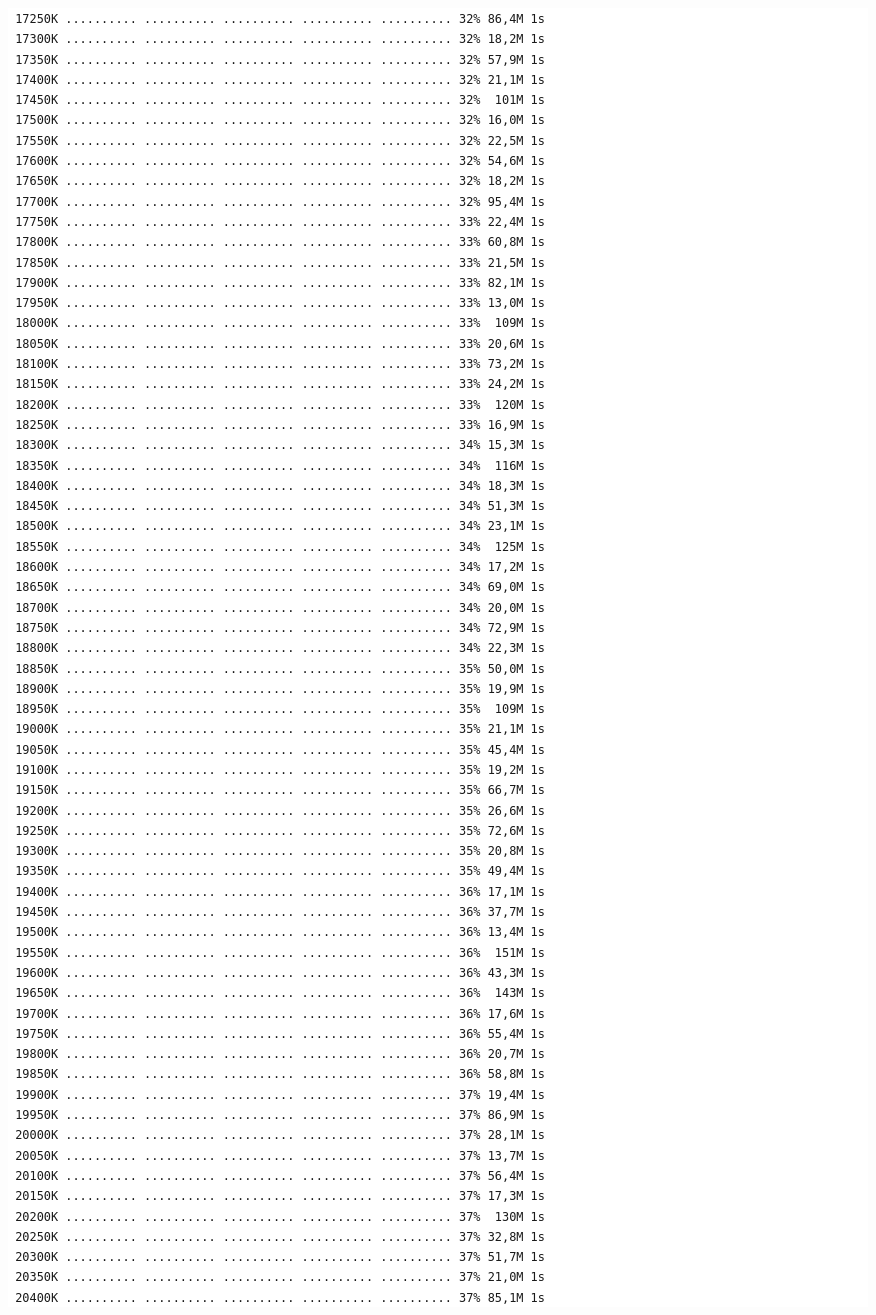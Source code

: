      17250K .......... .......... .......... .......... .......... 32% 86,4M 1s
     17300K .......... .......... .......... .......... .......... 32% 18,2M 1s
     17350K .......... .......... .......... .......... .......... 32% 57,9M 1s
     17400K .......... .......... .......... .......... .......... 32% 21,1M 1s
     17450K .......... .......... .......... .......... .......... 32%  101M 1s
     17500K .......... .......... .......... .......... .......... 32% 16,0M 1s
     17550K .......... .......... .......... .......... .......... 32% 22,5M 1s
     17600K .......... .......... .......... .......... .......... 32% 54,6M 1s
     17650K .......... .......... .......... .......... .......... 32% 18,2M 1s
     17700K .......... .......... .......... .......... .......... 32% 95,4M 1s
     17750K .......... .......... .......... .......... .......... 33% 22,4M 1s
     17800K .......... .......... .......... .......... .......... 33% 60,8M 1s
     17850K .......... .......... .......... .......... .......... 33% 21,5M 1s
     17900K .......... .......... .......... .......... .......... 33% 82,1M 1s
     17950K .......... .......... .......... .......... .......... 33% 13,0M 1s
     18000K .......... .......... .......... .......... .......... 33%  109M 1s
     18050K .......... .......... .......... .......... .......... 33% 20,6M 1s
     18100K .......... .......... .......... .......... .......... 33% 73,2M 1s
     18150K .......... .......... .......... .......... .......... 33% 24,2M 1s
     18200K .......... .......... .......... .......... .......... 33%  120M 1s
     18250K .......... .......... .......... .......... .......... 33% 16,9M 1s
     18300K .......... .......... .......... .......... .......... 34% 15,3M 1s
     18350K .......... .......... .......... .......... .......... 34%  116M 1s
     18400K .......... .......... .......... .......... .......... 34% 18,3M 1s
     18450K .......... .......... .......... .......... .......... 34% 51,3M 1s
     18500K .......... .......... .......... .......... .......... 34% 23,1M 1s
     18550K .......... .......... .......... .......... .......... 34%  125M 1s
     18600K .......... .......... .......... .......... .......... 34% 17,2M 1s
     18650K .......... .......... .......... .......... .......... 34% 69,0M 1s
     18700K .......... .......... .......... .......... .......... 34% 20,0M 1s
     18750K .......... .......... .......... .......... .......... 34% 72,9M 1s
     18800K .......... .......... .......... .......... .......... 34% 22,3M 1s
     18850K .......... .......... .......... .......... .......... 35% 50,0M 1s
     18900K .......... .......... .......... .......... .......... 35% 19,9M 1s
     18950K .......... .......... .......... .......... .......... 35%  109M 1s
     19000K .......... .......... .......... .......... .......... 35% 21,1M 1s
     19050K .......... .......... .......... .......... .......... 35% 45,4M 1s
     19100K .......... .......... .......... .......... .......... 35% 19,2M 1s
     19150K .......... .......... .......... .......... .......... 35% 66,7M 1s
     19200K .......... .......... .......... .......... .......... 35% 26,6M 1s
     19250K .......... .......... .......... .......... .......... 35% 72,6M 1s
     19300K .......... .......... .......... .......... .......... 35% 20,8M 1s
     19350K .......... .......... .......... .......... .......... 35% 49,4M 1s
     19400K .......... .......... .......... .......... .......... 36% 17,1M 1s
     19450K .......... .......... .......... .......... .......... 36% 37,7M 1s
     19500K .......... .......... .......... .......... .......... 36% 13,4M 1s
     19550K .......... .......... .......... .......... .......... 36%  151M 1s
     19600K .......... .......... .......... .......... .......... 36% 43,3M 1s
     19650K .......... .......... .......... .......... .......... 36%  143M 1s
     19700K .......... .......... .......... .......... .......... 36% 17,6M 1s
     19750K .......... .......... .......... .......... .......... 36% 55,4M 1s
     19800K .......... .......... .......... .......... .......... 36% 20,7M 1s
     19850K .......... .......... .......... .......... .......... 36% 58,8M 1s
     19900K .......... .......... .......... .......... .......... 37% 19,4M 1s
     19950K .......... .......... .......... .......... .......... 37% 86,9M 1s
     20000K .......... .......... .......... .......... .......... 37% 28,1M 1s
     20050K .......... .......... .......... .......... .......... 37% 13,7M 1s
     20100K .......... .......... .......... .......... .......... 37% 56,4M 1s
     20150K .......... .......... .......... .......... .......... 37% 17,3M 1s
     20200K .......... .......... .......... .......... .......... 37%  130M 1s
     20250K .......... .......... .......... .......... .......... 37% 32,8M 1s
     20300K .......... .......... .......... .......... .......... 37% 51,7M 1s
     20350K .......... .......... .......... .......... .......... 37% 21,0M 1s
     20400K .......... .......... .......... .......... .......... 37% 85,1M 1s